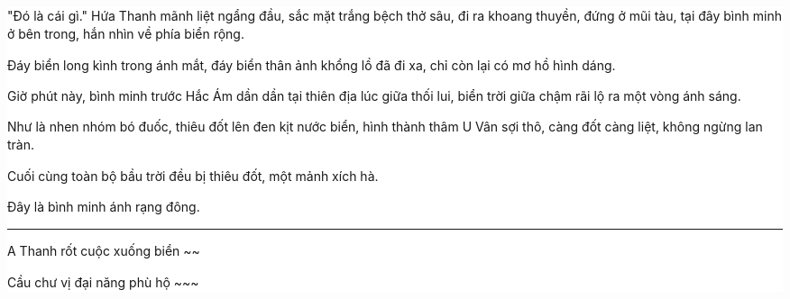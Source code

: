 "Đó là cái gì." Hứa Thanh mãnh liệt ngẩng đầu, sắc mặt trắng bệch thở sâu, đi ra khoang thuyền, đứng ở mũi tàu, tại đây bình minh ở bên trong, hắn nhìn về phía biển rộng.

Đáy biển long kình trong ánh mắt, đáy biển thân ảnh khổng lồ đã đi xa, chỉ còn lại có mơ hồ hình dáng.

Giờ phút này, bình minh trước Hắc Ám dần dần tại thiên địa lúc giữa thối lui, biển trời giữa chậm rãi lộ ra một vòng ánh sáng.

Như là nhen nhóm bó đuốc, thiêu đốt lên đen kịt nước biển, hình thành thâm U Vân sợi thô, càng đốt càng liệt, không ngừng lan tràn.

Cuối cùng toàn bộ bầu trời đều bị thiêu đốt, một mảnh xích hà.

Đây là bình minh ánh rạng đông.

------------

A Thanh rốt cuộc xuống biển ~~

Cầu chư vị đại năng phù hộ ~~~





